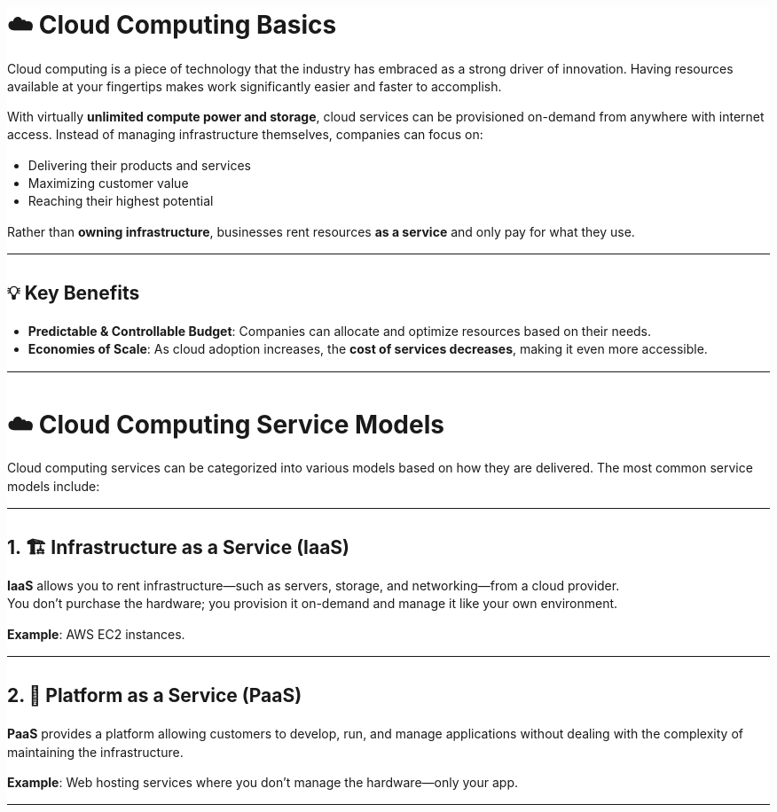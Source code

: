 # ☁️ Cloud Computing Basics

Cloud computing is a piece of technology that the industry has embraced as a strong driver of innovation. Having resources available at your fingertips makes work significantly easier and faster to accomplish.

With virtually **unlimited compute power and storage**, cloud services can be provisioned on-demand from anywhere with internet access. Instead of managing infrastructure themselves, companies can focus on:
- Delivering their products and services
- Maximizing customer value
- Reaching their highest potential

Rather than **owning infrastructure**, businesses rent resources **as a service** and only pay for what they use.

---
## 💡 Key Benefits

- **Predictable & Controllable Budget**: Companies can allocate and optimize resources based on their needs.
- **Economies of Scale**: As cloud adoption increases, the **cost of services decreases**, making it even more accessible.

---

# ☁️ Cloud Computing Service Models

Cloud computing services can be categorized into various models based on how they are delivered. The most common service models include:

---

## 1. 🏗️ Infrastructure as a Service (IaaS)

**IaaS** allows you to rent infrastructure—such as servers, storage, and networking—from a cloud provider.  
You don’t purchase the hardware; you provision it on-demand and manage it like your own environment.

**Example**: AWS EC2 instances.

---

## 2. 🧱 Platform as a Service (PaaS)

**PaaS** provides a platform allowing customers to develop, run, and manage applications without dealing with the complexity of maintaining the infrastructure.

**Example**: Web hosting services where you don’t manage the hardware—only your app.

---